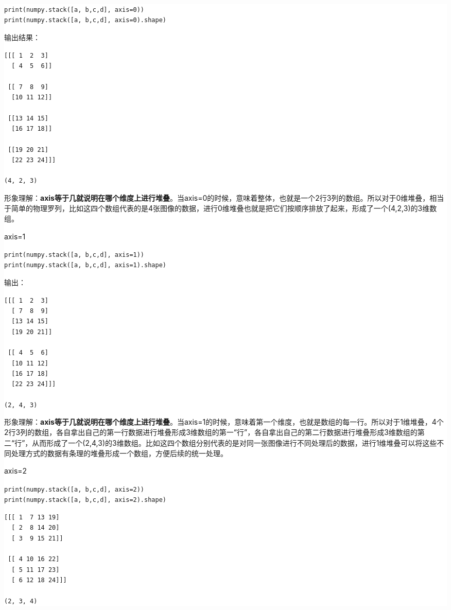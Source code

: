 
```
print(numpy.stack([a, b,c,d], axis=0))
print(numpy.stack([a, b,c,d], axis=0).shape)
```
输出结果：

```
[[[ 1  2  3]             
  [ 4  5  6]]

 [[ 7  8  9]
  [10 11 12]]

 [[13 14 15]
  [16 17 18]]

 [[19 20 21]
  [22 23 24]]]
  
(4, 2, 3)
```
形象理解：**axis等于几就说明在哪个维度上进行堆叠**。当axis=0的时候，意味着整体，也就是一个2行3列的数组。所以对于0维堆叠，相当于简单的物理罗列，比如这四个数组代表的是4张图像的数据，进行0维堆叠也就是把它们按顺序排放了起来，形成了一个(4,2,3)的3维数组。


axis=1
```
print(numpy.stack([a, b,c,d], axis=1))
print(numpy.stack([a, b,c,d], axis=1).shape)
```
输出：
```
[[[ 1  2  3]
  [ 7  8  9]
  [13 14 15]
  [19 20 21]]

 [[ 4  5  6]
  [10 11 12]
  [16 17 18]
  [22 23 24]]]
  
(2, 4, 3)
```
形象理解：**axis等于几就说明在哪个维度上进行堆叠**。当axis=1的时候，意味着第一个维度，也就是数组的每一行。所以对于1维堆叠，4个2行3列的数组，各自拿出自己的第一行数据进行堆叠形成3维数组的第一“行”，各自拿出自己的第二行数据进行堆叠形成3维数组的第二“行”，从而形成了一个(2,4,3)的3维数组。比如这四个数组分别代表的是对同一张图像进行不同处理后的数据，进行1维堆叠可以将这些不同处理方式的数据有条理的堆叠形成一个数组，方便后续的统一处理。

axis=2
```
print(numpy.stack([a, b,c,d], axis=2))
print(numpy.stack([a, b,c,d], axis=2).shape)
```
```
[[[ 1  7 13 19]
  [ 2  8 14 20]
  [ 3  9 15 21]]

 [[ 4 10 16 22]
  [ 5 11 17 23]
  [ 6 12 18 24]]]
  
(2, 3, 4)
```

